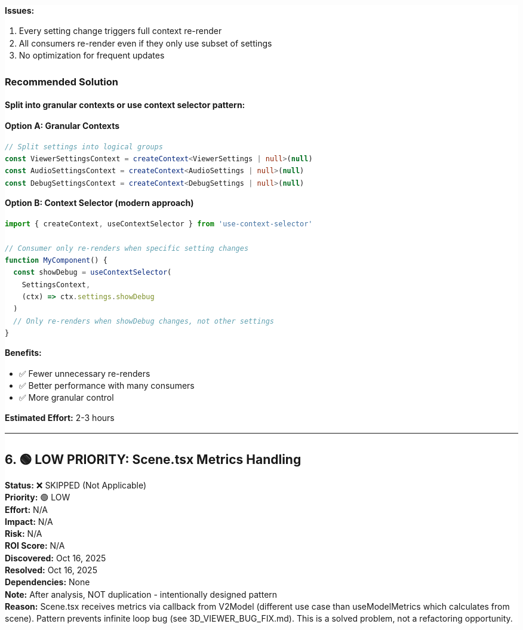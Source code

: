 **Issues:**

1. Every setting change triggers full context re-render
2. All consumers re-render even if they only use subset of settings
3. No optimization for frequent updates

### Recommended Solution

**Split into granular contexts or use context selector pattern:**

**Option A: Granular Contexts**
```typescript
// Split settings into logical groups
const ViewerSettingsContext = createContext<ViewerSettings | null>(null)
const AudioSettingsContext = createContext<AudioSettings | null>(null)
const DebugSettingsContext = createContext<DebugSettings | null>(null)
```

**Option B: Context Selector (modern approach)**
```typescript
import { createContext, useContextSelector } from 'use-context-selector'

// Consumer only re-renders when specific setting changes
function MyComponent() {
  const showDebug = useContextSelector(
    SettingsContext, 
    (ctx) => ctx.settings.showDebug
  )
  // Only re-renders when showDebug changes, not other settings
}
```

**Benefits:**

- ✅ Fewer unnecessary re-renders
- ✅ Better performance with many consumers
- ✅ More granular control

**Estimated Effort:** 2-3 hours

---

## 6. 🟢 LOW PRIORITY: Scene.tsx Metrics Handling

**Status:** ❌ SKIPPED (Not Applicable)  
**Priority:** 🟢 LOW  
**Effort:** N/A  
**Impact:** N/A  
**Risk:** N/A  
**ROI Score:** N/A  
**Discovered:** Oct 16, 2025  
**Resolved:** Oct 16, 2025  
**Dependencies:** None  
**Note:** After analysis, NOT duplication - intentionally designed pattern  
**Reason:** Scene.tsx receives metrics via callback from V2Model (different use case than useModelMetrics which calculates from scene). Pattern prevents infinite loop bug (see 3D_VIEWER_BUG_FIX.md). This is a solved problem, not a refactoring opportunity.
